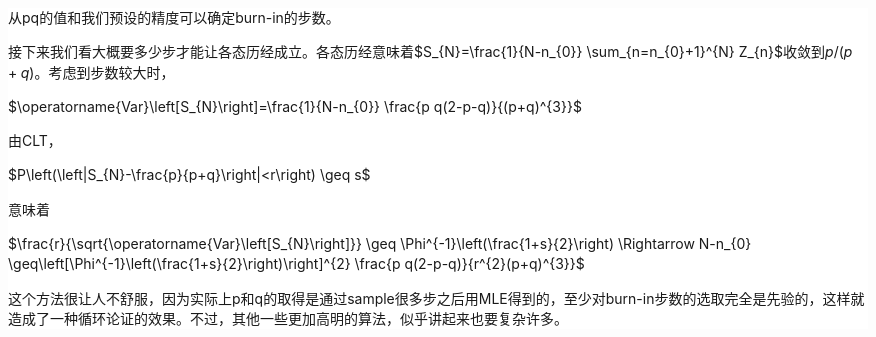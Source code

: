   从pq的值和我们预设的精度可以确定burn-in的步数。

  接下来我们看大概要多少步才能让各态历经成立。各态历经意味着$S_{N}=\frac{1}{N-n_{0}} \sum_{n=n_{0}+1}^{N} Z_{n}$收敛到$p /(p+q)$。考虑到步数较大时，

  $\operatorname{Var}\left[S_{N}\right]=\frac{1}{N-n_{0}} \frac{p q(2-p-q)}{(p+q)^{3}}$

  由CLT，

  $P\left(\left|S_{N}-\frac{p}{p+q}\right|<r\right) \geq s$

  意味着

  $\frac{r}{\sqrt{\operatorname{Var}\left[S_{N}\right]}} \geq \Phi^{-1}\left(\frac{1+s}{2}\right) \Rightarrow N-n_{0} \geq\left[\Phi^{-1}\left(\frac{1+s}{2}\right)\right]^{2} \frac{p q(2-p-q)}{r^{2}(p+q)^{3}}$

  这个方法很让人不舒服，因为实际上p和q的取得是通过sample很多步之后用MLE得到的，至少对burn-in步数的选取完全是先验的，这样就造成了一种循环论证的效果。不过，其他一些更加高明的算法，似乎讲起来也要复杂许多。

